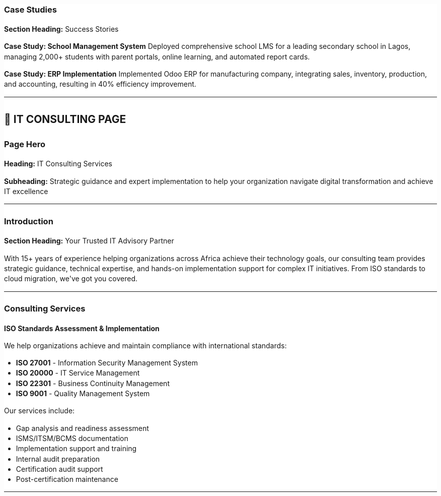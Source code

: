 
### Case Studies

**Section Heading:** Success Stories

**Case Study: School Management System**
Deployed comprehensive school LMS for a leading secondary school in Lagos, managing 2,000+ students with parent portals, online learning, and automated report cards.

**Case Study: ERP Implementation**
Implemented Odoo ERP for manufacturing company, integrating sales, inventory, production, and accounting, resulting in 40% efficiency improvement.

---

## 🔧 IT CONSULTING PAGE

### Page Hero

**Heading:** IT Consulting Services

**Subheading:**
Strategic guidance and expert implementation to help your organization navigate digital transformation and achieve IT excellence

---

### Introduction

**Section Heading:** Your Trusted IT Advisory Partner

With 15+ years of experience helping organizations across Africa achieve their technology goals, our consulting team provides strategic guidance, technical expertise, and hands-on implementation support for complex IT initiatives. From ISO standards to cloud migration, we've got you covered.

---

### Consulting Services

**ISO Standards Assessment & Implementation**

We help organizations achieve and maintain compliance with international standards:

- **ISO 27001** - Information Security Management System
- **ISO 20000** - IT Service Management
- **ISO 22301** - Business Continuity Management
- **ISO 9001** - Quality Management System

Our services include:
- Gap analysis and readiness assessment
- ISMS/ITSM/BCMS documentation
- Implementation support and training
- Internal audit preparation
- Certification audit support
- Post-certification maintenance

---